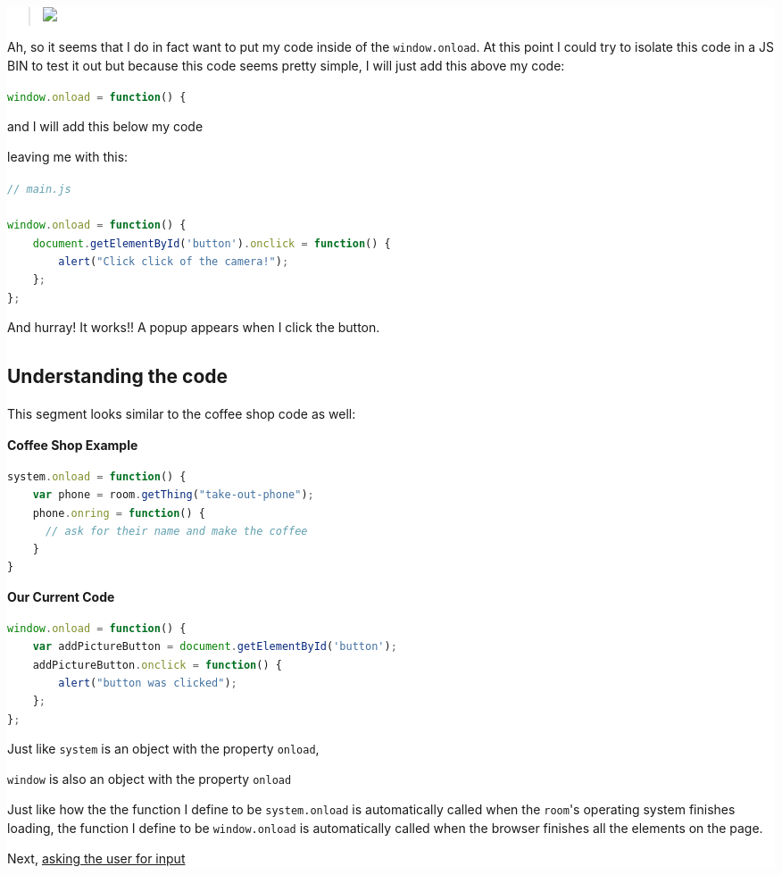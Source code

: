 > ![](https://s3.amazonaws.com/f.cl.ly/items/0T003P1z1u2F041d0K3F/Image%202015-07-17%20at%204.31.43%20AM.png)

Ah, so it seems that I do in fact want to put my code inside of the 
`window.onload`. At this point I could try to isolate this code in a JS BIN to
test it out but because this code seems pretty simple, I will just add this
above my code:

```js
window.onload = function() {
```

and I will add this below my code
  
leaving me with this:

```js
// main.js

window.onload = function() {
    document.getElementById('button').onclick = function() {
        alert("Click click of the camera!");
    };
};
```

And hurray! It works!! A popup appears when I click the button.

## Understanding the code

This segment looks similar to the coffee shop code as well:

**Coffee Shop Example**
```js
system.onload = function() {
    var phone = room.getThing("take-out-phone");
    phone.onring = function() {
      // ask for their name and make the coffee
    }
}
```

**Our Current Code**
```js
window.onload = function() {
    var addPictureButton = document.getElementById('button');
    addPictureButton.onclick = function() {
        alert("button was clicked");
    };
};
```

Just like `system` is an object with the property `onload`,

`window` is also an object with the property `onload`

Just like how the the function I define to be `system.onload` is automatically
called when the `room`'s operating system finishes loading, the function I 
define to be `window.onload` is automatically called when the browser finishes all the elements on the page.

Next, [asking the user for input](user_input.md)


